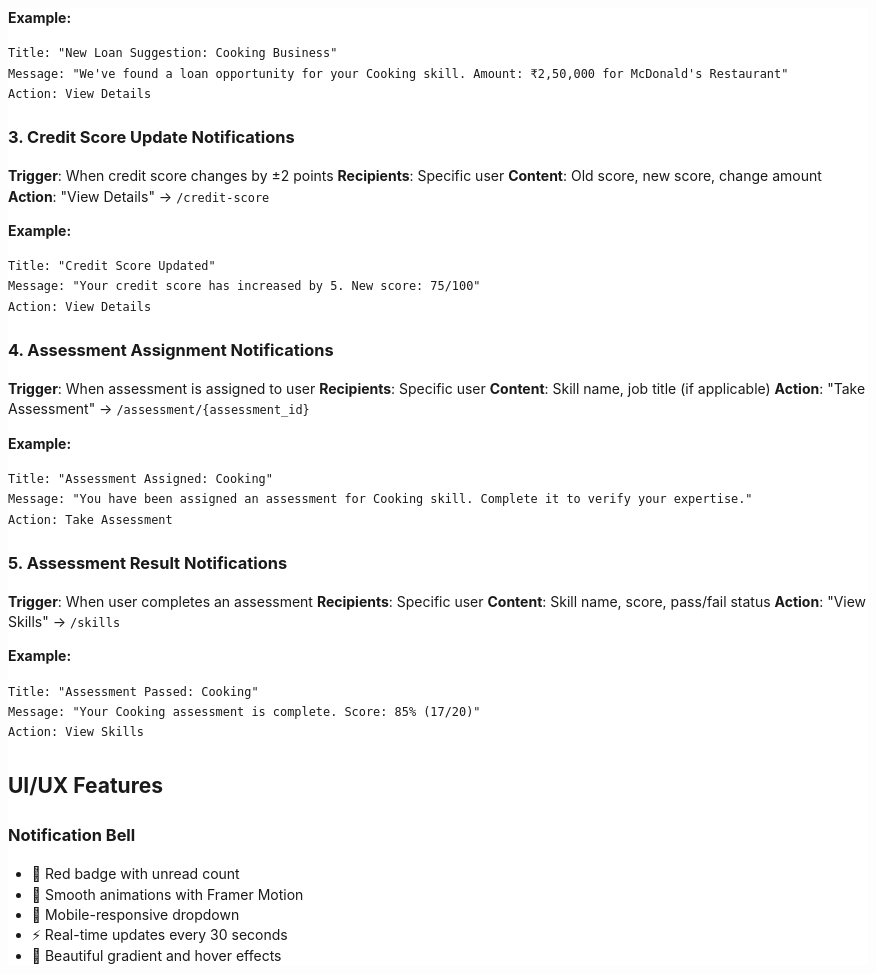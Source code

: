 **Example:**
```
Title: "New Loan Suggestion: Cooking Business"
Message: "We've found a loan opportunity for your Cooking skill. Amount: ₹2,50,000 for McDonald's Restaurant"
Action: View Details
```

### **3. Credit Score Update Notifications**
**Trigger**: When credit score changes by ±2 points
**Recipients**: Specific user
**Content**: Old score, new score, change amount
**Action**: "View Details" → `/credit-score`

**Example:**
```
Title: "Credit Score Updated"
Message: "Your credit score has increased by 5. New score: 75/100"
Action: View Details
```

### **4. Assessment Assignment Notifications**
**Trigger**: When assessment is assigned to user
**Recipients**: Specific user
**Content**: Skill name, job title (if applicable)
**Action**: "Take Assessment" → `/assessment/{assessment_id}`

**Example:**
```
Title: "Assessment Assigned: Cooking"
Message: "You have been assigned an assessment for Cooking skill. Complete it to verify your expertise."
Action: Take Assessment
```

### **5. Assessment Result Notifications**
**Trigger**: When user completes an assessment
**Recipients**: Specific user
**Content**: Skill name, score, pass/fail status
**Action**: "View Skills" → `/skills`

**Example:**
```
Title: "Assessment Passed: Cooking"
Message: "Your Cooking assessment is complete. Score: 85% (17/20)"
Action: View Skills
```

## UI/UX Features

### **Notification Bell**
- 🔴 Red badge with unread count
- 🎯 Smooth animations with Framer Motion
- 📱 Mobile-responsive dropdown
- ⚡ Real-time updates every 30 seconds
- 🎨 Beautiful gradient and hover effects
